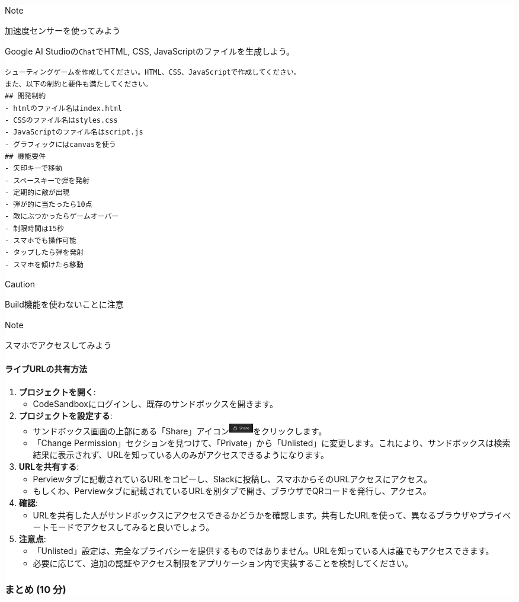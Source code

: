 > [!Note]
>
> 加速度センサーを使ってみよう

Google AI Studioの`Chat`でHTML, CSS, JavaScriptのファイルを生成しよう。

```
シューティングゲームを作成してください。HTML、CSS、JavaScriptで作成してください。
また、以下の制約と要件も満たしてください。
## 開発制約
- htmlのファイル名はindex.html
- CSSのファイル名はstyles.css
- JavaScriptのファイル名はscript.js
- グラフィックにはcanvasを使う
## 機能要件
- 矢印キーで移動
- スペースキーで弾を発射
- 定期的に敵が出現
- 弾が的に当たったら10点
- 敵にぶつかったらゲームオーバー
- 制限時間は15秒
- スマホでも操作可能
- タップしたら弾を発射
- スマホを傾けたら移動
```

> [!Caution]
>
> Build機能を使わないことに注意



> [!Note]
>
> スマホでアクセスしてみよう

#### ライブURLの共有方法

1. **プロジェクトを開く**:
   - CodeSandboxにログインし、既存のサンドボックスを開きます。
2. **プロジェクトを設定する**:
   - サンドボックス画面の上部にある「Share」アイコン<img src="../../2024/4_webapp_dev_with_ai/images/icon_1.png" alt="説明" style="width: 40px; height: 20px;">をクリックします。
   - 「Change Permission」セクションを見つけて、「Private」から「Unlisted」に変更します。これにより、サンドボックスは検索結果に表示されず、URLを知っている人のみがアクセスできるようになります。
3. **URLを共有する**:
   - Perviewタブに記載されているURLをコピーし、Slackに投稿し、スマホからそのURLアクセスにアクセス。
   - もしくわ、Perviewタブに記載されているURLを別タブで開き、ブラウザでQRコードを発行し、アクセス。
4. **確認**:
   - URLを共有した人がサンドボックスにアクセスできるかどうかを確認します。共有したURLを使って、異なるブラウザやプライベートモードでアクセスしてみると良いでしょう。
5. **注意点**:
   - 「Unlisted」設定は、完全なプライバシーを提供するものではありません。URLを知っている人は誰でもアクセスできます。
   - 必要に応じて、追加の認証やアクセス制限をアプリケーション内で実装することを検討してください。

### まとめ (10 分)
